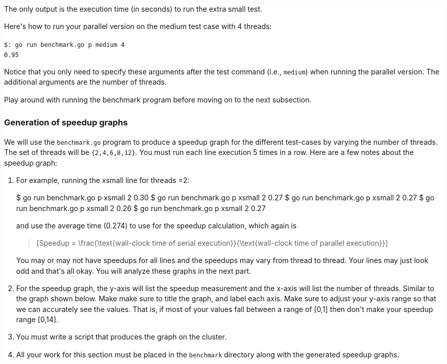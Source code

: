 The only output is the execution time (in seconds) to run the extra
small test.

Here's how to run your parallel version on the medium test case with 4
threads:

    $: go run benchmark.go p medium 4
    0.95

Notice that you only need to specify these arguments after the test
command (i.e., `medium`) when running the parallel version. The
additional arguments are the number of threads.

Play around with running the benchmark program before moving on to the
next subsection.

### Generation of speedup graphs

We will use the `benchmark.go` program to produce a speedup graph for
the different test-cases by varying the number of threads. The set of
threads will be `{2,4,6,8,12}`. You must run
each line execution 5 times in a row. Here are a few notes about the
speedup graph:

1. For example, running the xsmall line for threads =2:

   $ go run benchmark.go p xsmall 2
   0.30
   $ go run benchmark.go p xsmall 2
   0.27
   $ go run benchmark.go p xsmall 2
   0.27
   $ go run benchmark.go p xsmall 2
   0.26
   $ go run benchmark.go p xsmall 2
   0.27

   and use the average time (0.274) to use for the speedup calculation,
   which again is

   > \[Speedup = \frac{\text{wall-clock time of serial execution}}{\text{wall-clock time of parallel execution}}\]
   >

   You may or may not have speedups for all lines and the speedups may
   vary from thread to thread. Your lines may just look odd and that's
   all okay. You will analyze these graphs in the next part.
2. For the speedup graph, the y-axis will list the speedup measurement
   and the x-axis will list the number of threads. Similar to the graph
   shown below. Make make sure to title the graph, and label each axis.
   Make sure to adjust your y-axis range so that we can accurately see
   the values. That is, if most of your values fall between a range of
   \[0,1\] then don't make your speedup range \[0,14\].
3. You must write a script that produces the graph on the cluster.
4. All your work for this section must be placed in the `benchmark`
   directory along with the generated speedup graphs.
